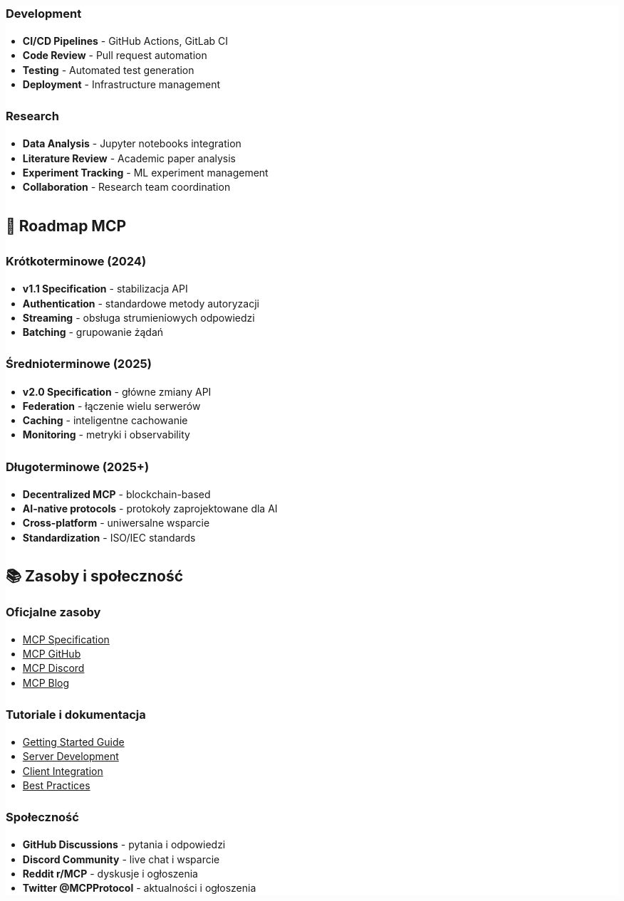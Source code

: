 ### Development
- **CI/CD Pipelines** - GitHub Actions, GitLab CI
- **Code Review** - Pull request automation
- **Testing** - Automated test generation
- **Deployment** - Infrastructure management

### Research
- **Data Analysis** - Jupyter notebooks integration
- **Literature Review** - Academic paper analysis
- **Experiment Tracking** - ML experiment management
- **Collaboration** - Research team coordination

## 🔮 Roadmap MCP

### Krótkoterminowe (2024)
- **v1.1 Specification** - stabilizacja API
- **Authentication** - standardowe metody autoryzacji
- **Streaming** - obsługa strumieniowych odpowiedzi
- **Batching** - grupowanie żądań

### Średnioterminowe (2025)
- **v2.0 Specification** - główne zmiany API
- **Federation** - łączenie wielu serwerów
- **Caching** - inteligentne cachowanie
- **Monitoring** - metryki i observability

### Długoterminowe (2025+)
- **Decentralized MCP** - blockchain-based
- **AI-native protocols** - protokoły zaprojektowane dla AI
- **Cross-platform** - uniwersalne wsparcie
- **Standardization** - ISO/IEC standards

## 📚 Zasoby i społeczność

### Oficjalne zasoby
- [MCP Specification](https://modelcontextprotocol.io/spec)
- [MCP GitHub](https://github.com/modelcontextprotocol)
- [MCP Discord](https://discord.gg/modelcontextprotocol)
- [MCP Blog](https://modelcontextprotocol.io/blog)

### Tutoriale i dokumentacja
- [Getting Started Guide](https://modelcontextprotocol.io/docs/getting-started)
- [Server Development](https://modelcontextprotocol.io/docs/server-development)
- [Client Integration](https://modelcontextprotocol.io/docs/client-integration)
- [Best Practices](https://modelcontextprotocol.io/docs/best-practices)

### Społeczność
- **GitHub Discussions** - pytania i odpowiedzi
- **Discord Community** - live chat i wsparcie
- **Reddit r/MCP** - dyskusje i ogłoszenia
- **Twitter @MCPProtocol** - aktualności i ogłoszenia
